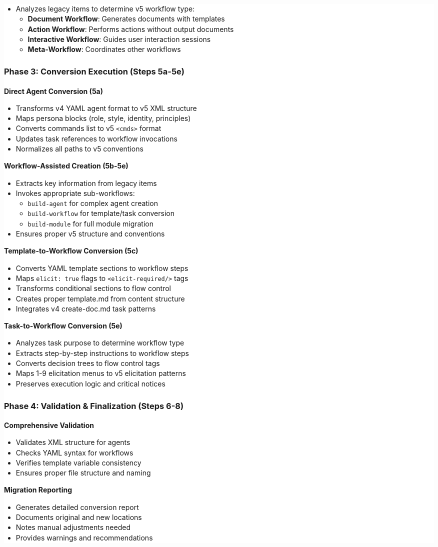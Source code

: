 - Analyzes legacy items to determine v5 workflow type:
  - **Document Workflow**: Generates documents with templates
  - **Action Workflow**: Performs actions without output documents
  - **Interactive Workflow**: Guides user interaction sessions
  - **Meta-Workflow**: Coordinates other workflows

### Phase 3: Conversion Execution (Steps 5a-5e)

**Direct Agent Conversion (5a)**

- Transforms v4 YAML agent format to v5 XML structure
- Maps persona blocks (role, style, identity, principles)
- Converts commands list to v5 `<cmds>` format
- Updates task references to workflow invocations
- Normalizes all paths to v5 conventions

**Workflow-Assisted Creation (5b-5e)**

- Extracts key information from legacy items
- Invokes appropriate sub-workflows:
  - `build-agent` for complex agent creation
  - `build-workflow` for template/task conversion
  - `build-module` for full module migration
- Ensures proper v5 structure and conventions

**Template-to-Workflow Conversion (5c)**

- Converts YAML template sections to workflow steps
- Maps `elicit: true` flags to `<elicit-required/>` tags
- Transforms conditional sections to flow control
- Creates proper template.md from content structure
- Integrates v4 create-doc.md task patterns

**Task-to-Workflow Conversion (5e)**

- Analyzes task purpose to determine workflow type
- Extracts step-by-step instructions to workflow steps
- Converts decision trees to flow control tags
- Maps 1-9 elicitation menus to v5 elicitation patterns
- Preserves execution logic and critical notices

### Phase 4: Validation & Finalization (Steps 6-8)

**Comprehensive Validation**

- Validates XML structure for agents
- Checks YAML syntax for workflows
- Verifies template variable consistency
- Ensures proper file structure and naming

**Migration Reporting**

- Generates detailed conversion report
- Documents original and new locations
- Notes manual adjustments needed
- Provides warnings and recommendations
